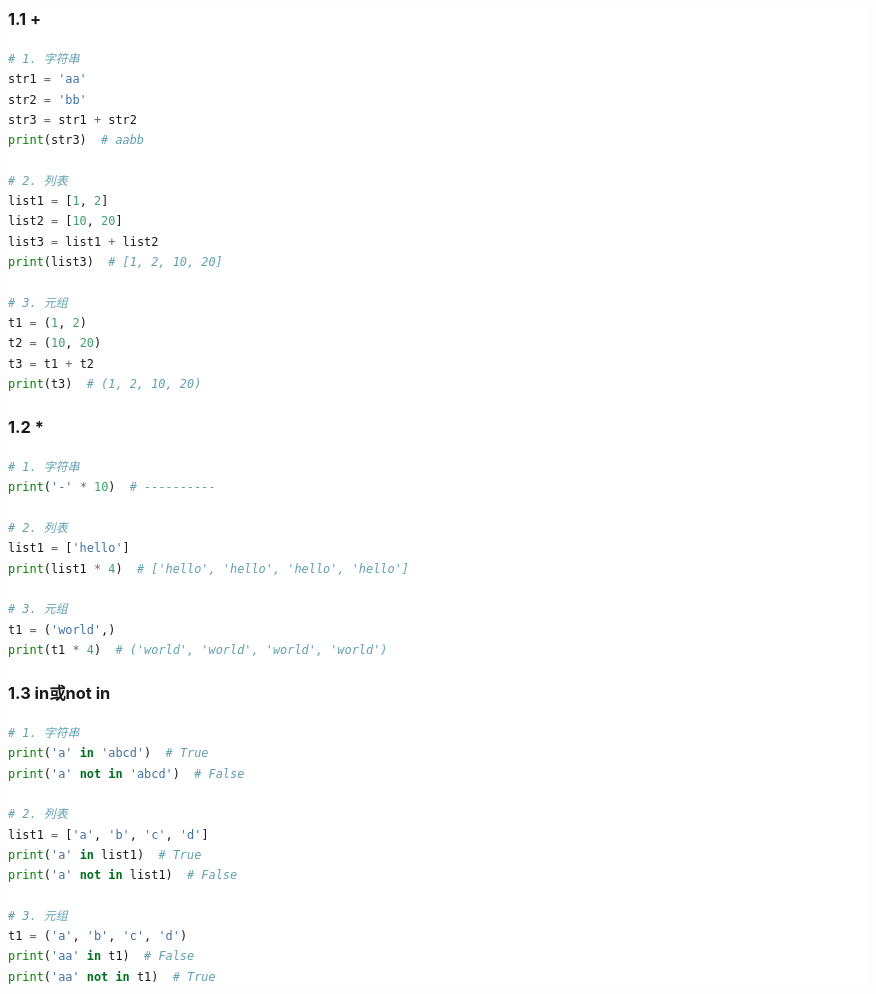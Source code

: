 ### 1.1 +

``` python
# 1. 字符串 
str1 = 'aa'
str2 = 'bb'
str3 = str1 + str2
print(str3)  # aabb

# 2. 列表 
list1 = [1, 2]
list2 = [10, 20]
list3 = list1 + list2
print(list3)  # [1, 2, 10, 20]

# 3. 元组 
t1 = (1, 2)
t2 = (10, 20)
t3 = t1 + t2
print(t3)  # (1, 2, 10, 20)
```

### 1.2 *

``` python
# 1. 字符串
print('-' * 10)  # ----------

# 2. 列表
list1 = ['hello']
print(list1 * 4)  # ['hello', 'hello', 'hello', 'hello']

# 3. 元组
t1 = ('world',)
print(t1 * 4)  # ('world', 'world', 'world', 'world')
```

### 1.3 in或not in

``` python
# 1. 字符串
print('a' in 'abcd')  # True
print('a' not in 'abcd')  # False

# 2. 列表
list1 = ['a', 'b', 'c', 'd']
print('a' in list1)  # True
print('a' not in list1)  # False

# 3. 元组
t1 = ('a', 'b', 'c', 'd')
print('aa' in t1)  # False
print('aa' not in t1)  # True
```
